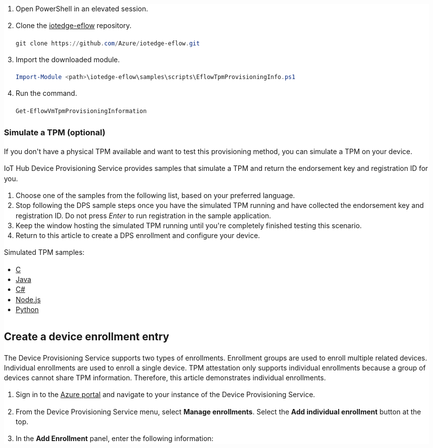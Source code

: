 1. Open PowerShell in an elevated session.

1. Clone the [iotedge-eflow](https://github.com/Azure/iotedge-eflow) repository.

   ```powershell
   git clone https://github.com/Azure/iotedge-eflow.git
   ```

1. Import the downloaded module.

   ```powershell
   Import-Module <path>\iotedge-eflow\samples\scripts\EflowTpmProvisioningInfo.ps1
   ```

1. Run the command.

   ```powershell
   Get-EflowVmTpmProvisioningInformation
   ```

### Simulate a TPM (optional)

If you don't have a physical TPM available and want to test this provisioning method, you can simulate a TPM on your device.

IoT Hub Device Provisioning Service provides samples that simulate a TPM and return the endorsement key and registration ID for you.

1. Choose one of the samples from the following list, based on your preferred language.
1. Stop following the DPS sample steps once you have the simulated TPM running and have collected the endorsement key and registration ID. Do not press *Enter* to run registration in the sample application.
1. Keep the window hosting the simulated TPM running until you're completely finished testing this scenario.
1. Return to this article to create a DPS enrollment and configure your device.

Simulated TPM samples:

* [C](../iot-dps/quick-create-simulated-device.md)
* [Java](../iot-dps/quick-create-simulated-device-tpm-java.md)
* [C#](../iot-dps/quick-create-simulated-device-tpm-csharp.md)
* [Node.js](../iot-dps/quick-create-simulated-device-tpm-node.md)
* [Python](../iot-dps/quick-create-simulated-device-tpm-python.md)

## Create a device enrollment entry

The Device Provisioning Service supports two types of enrollments. Enrollment groups are used to enroll multiple related devices. Individual enrollments are used to enroll a single device. TPM attestation only supports individual enrollments because a group of devices cannot share TPM information. Therefore, this article demonstrates individual enrollments.

1. Sign in to the [Azure portal](https://portal.azure.com) and navigate to your instance of the Device Provisioning Service.

1. From the Device Provisioning Service menu, select **Manage enrollments**. Select the **Add individual enrollment** button at the top.

1. In the **Add Enrollment** panel, enter the following information:
